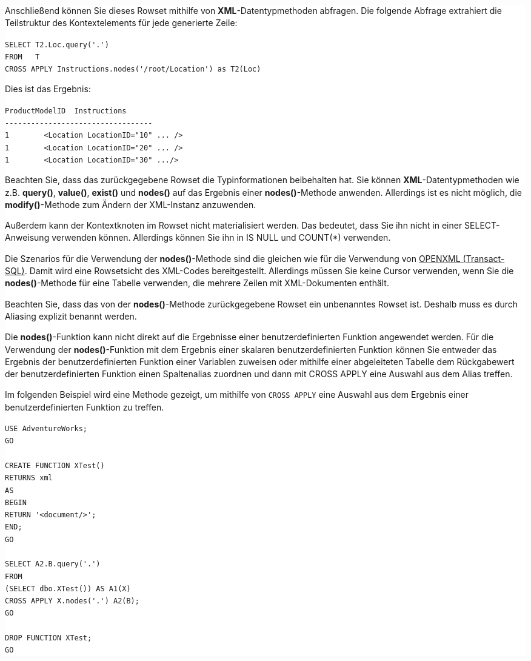  Anschließend können Sie dieses Rowset mithilfe von **XML**-Datentypmethoden abfragen. Die folgende Abfrage extrahiert die Teilstruktur des Kontextelements für jede generierte Zeile:  
  
```  
SELECT T2.Loc.query('.')  
FROM   T  
CROSS APPLY Instructions.nodes('/root/Location') as T2(Loc)   
```  
  
 Dies ist das Ergebnis:  
  
```  
ProductModelID  Instructions  
----------------------------------  
1        <Location LocationID="10" ... />  
1        <Location LocationID="20" ... />  
1        <Location LocationID="30" .../>  
```  
  
 Beachten Sie, dass das zurückgegebene Rowset die Typinformationen beibehalten hat. Sie können **XML**-Datentypmethoden wie z.B. **query()**, **value()**, **exist()** und **nodes()** auf das Ergebnis einer **nodes()**-Methode anwenden. Allerdings ist es nicht möglich, die **modify()**-Methode zum Ändern der XML-Instanz anzuwenden.  
  
 Außerdem kann der Kontextknoten im Rowset nicht materialisiert werden. Das bedeutet, dass Sie ihn nicht in einer SELECT-Anweisung verwenden können. Allerdings können Sie ihn in IS NULL und COUNT(*) verwenden.  
  
 Die Szenarios für die Verwendung der **nodes()**-Methode sind die gleichen wie für die Verwendung von [OPENXML &#40;Transact-SQL&#41;](../../t-sql/functions/openxml-transact-sql.md). Damit wird eine Rowsetsicht des XML-Codes bereitgestellt. Allerdings müssen Sie keine Cursor verwenden, wenn Sie die **nodes()**-Methode für eine Tabelle verwenden, die mehrere Zeilen mit XML-Dokumenten enthält.  
  
 Beachten Sie, dass das von der **nodes()**-Methode zurückgegebene Rowset ein unbenanntes Rowset ist. Deshalb muss es durch Aliasing explizit benannt werden.  
  
 Die **nodes()**-Funktion kann nicht direkt auf die Ergebnisse einer benutzerdefinierten Funktion angewendet werden. Für die Verwendung der **nodes()**-Funktion mit dem Ergebnis einer skalaren benutzerdefinierten Funktion können Sie entweder das Ergebnis der benutzerdefinierten Funktion einer Variablen zuweisen oder mithilfe einer abgeleiteten Tabelle dem Rückgabewert der benutzerdefinierten Funktion einen Spaltenalias zuordnen und dann mit CROSS APPLY eine Auswahl aus dem Alias treffen.  
  
 Im folgenden Beispiel wird eine Methode gezeigt, um mithilfe von `CROSS APPLY` eine Auswahl aus dem Ergebnis einer benutzerdefinierten Funktion zu treffen.  
  
```  
USE AdventureWorks;  
GO  
  
CREATE FUNCTION XTest()  
RETURNS xml  
AS  
BEGIN  
RETURN '<document/>';  
END;  
GO  
  
SELECT A2.B.query('.')  
FROM  
(SELECT dbo.XTest()) AS A1(X)   
CROSS APPLY X.nodes('.') A2(B);  
GO  
  
DROP FUNCTION XTest;  
GO  
```  
  